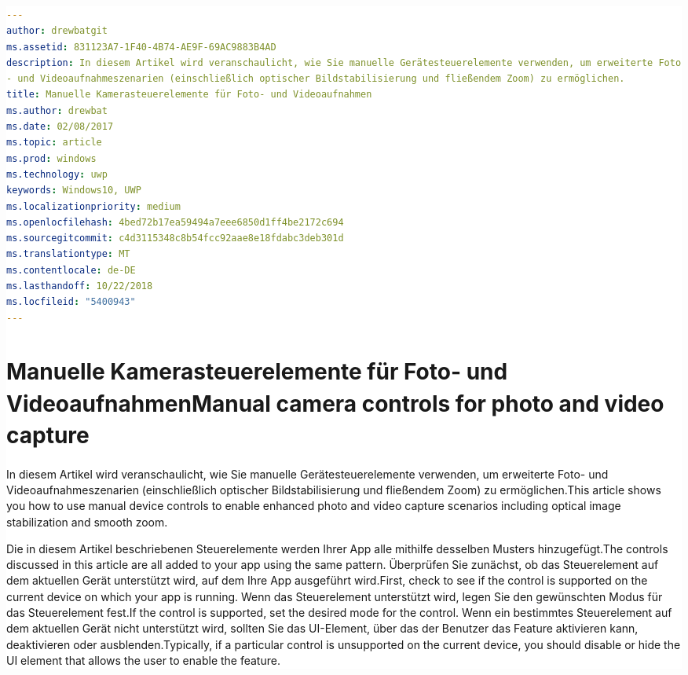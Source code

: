 ```yaml
---
author: drewbatgit
ms.assetid: 831123A7-1F40-4B74-AE9F-69AC9883B4AD
description: In diesem Artikel wird veranschaulicht, wie Sie manuelle Gerätesteuerelemente verwenden, um erweiterte Foto- und Videoaufnahmeszenarien (einschließlich optischer Bildstabilisierung und fließendem Zoom) zu ermöglichen.
title: Manuelle Kamerasteuerelemente für Foto- und Videoaufnahmen
ms.author: drewbat
ms.date: 02/08/2017
ms.topic: article
ms.prod: windows
ms.technology: uwp
keywords: Windows10, UWP
ms.localizationpriority: medium
ms.openlocfilehash: 4bed72b17ea59494a7eee6850d1ff4be2172c694
ms.sourcegitcommit: c4d3115348c8b54fcc92aae8e18fdabc3deb301d
ms.translationtype: MT
ms.contentlocale: de-DE
ms.lasthandoff: 10/22/2018
ms.locfileid: "5400943"
---
```

# <a name="manual-camera-controls-for-photo-and-video-capture"></a><span data-ttu-id="5611c-104">Manuelle Kamerasteuerelemente für Foto- und Videoaufnahmen</span><span class="sxs-lookup"><span data-stu-id="5611c-104">Manual camera controls for photo and video capture</span></span>



<span data-ttu-id="5611c-105">In diesem Artikel wird veranschaulicht, wie Sie manuelle Gerätesteuerelemente verwenden, um erweiterte Foto- und Videoaufnahmeszenarien (einschließlich optischer Bildstabilisierung und fließendem Zoom) zu ermöglichen.</span><span class="sxs-lookup"><span data-stu-id="5611c-105">This article shows you how to use manual device controls to enable enhanced photo and video capture scenarios including optical image stabilization and smooth zoom.</span></span>

<span data-ttu-id="5611c-106">Die in diesem Artikel beschriebenen Steuerelemente werden Ihrer App alle mithilfe desselben Musters hinzugefügt.</span><span class="sxs-lookup"><span data-stu-id="5611c-106">The controls discussed in this article are all added to your app using the same pattern.</span></span> <span data-ttu-id="5611c-107">Überprüfen Sie zunächst, ob das Steuerelement auf dem aktuellen Gerät unterstützt wird, auf dem Ihre App ausgeführt wird.</span><span class="sxs-lookup"><span data-stu-id="5611c-107">First, check to see if the control is supported on the current device on which your app is running.</span></span> <span data-ttu-id="5611c-108">Wenn das Steuerelement unterstützt wird, legen Sie den gewünschten Modus für das Steuerelement fest.</span><span class="sxs-lookup"><span data-stu-id="5611c-108">If the control is supported, set the desired mode for the control.</span></span> <span data-ttu-id="5611c-109">Wenn ein bestimmtes Steuerelement auf dem aktuellen Gerät nicht unterstützt wird, sollten Sie das UI-Element, über das der Benutzer das Feature aktivieren kann, deaktivieren oder ausblenden.</span><span class="sxs-lookup"><span data-stu-id="5611c-109">Typically, if a particular control is unsupported on the current device, you should disable or hide the UI element that allows the user to enable the feature.</span></span>
